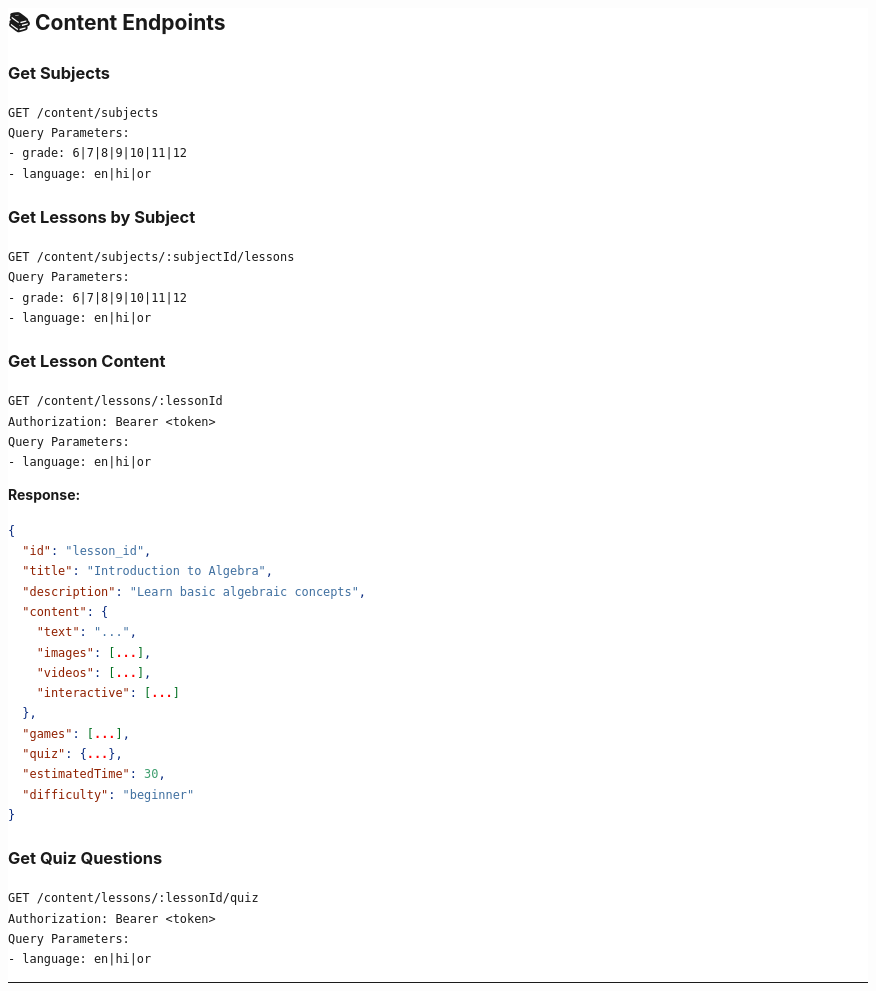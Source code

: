
## 📚 Content Endpoints

### Get Subjects
```http
GET /content/subjects
Query Parameters:
- grade: 6|7|8|9|10|11|12
- language: en|hi|or
```

### Get Lessons by Subject
```http
GET /content/subjects/:subjectId/lessons
Query Parameters:
- grade: 6|7|8|9|10|11|12
- language: en|hi|or
```

### Get Lesson Content
```http
GET /content/lessons/:lessonId
Authorization: Bearer <token>
Query Parameters:
- language: en|hi|or
```

**Response:**
```json
{
  "id": "lesson_id",
  "title": "Introduction to Algebra",
  "description": "Learn basic algebraic concepts",
  "content": {
    "text": "...",
    "images": [...],
    "videos": [...],
    "interactive": [...]
  },
  "games": [...],
  "quiz": {...},
  "estimatedTime": 30,
  "difficulty": "beginner"
}
```

### Get Quiz Questions
```http
GET /content/lessons/:lessonId/quiz
Authorization: Bearer <token>
Query Parameters:
- language: en|hi|or
```

---